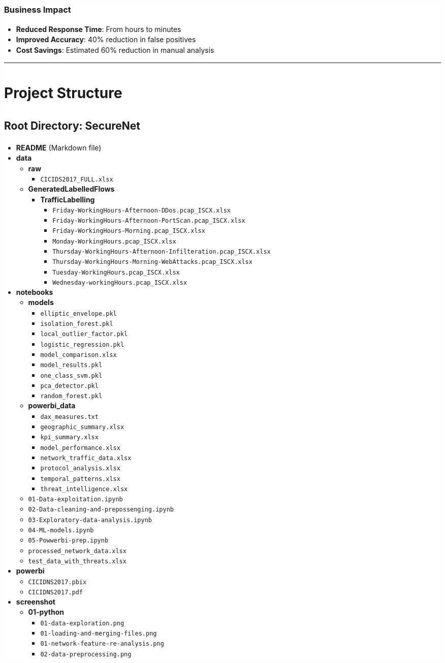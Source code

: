 
###  Business Impact

-  **Reduced Response Time**: From hours to minutes  
-  **Improved Accuracy**: 40% reduction in false positives  
-  **Cost Savings**: Estimated 60% reduction in manual analysis

---

# Project Structure

## Root Directory: SecureNet

- **README** (Markdown file)
- **data**
  - **raw**
    - `CICIDS2017_FULL.xlsx`
  - **GeneratedLabelledFlows**
    - **TrafficLabelling**
      - `Friday-WorkingHours-Afternoon-DDos.pcap_ISCX.xlsx`
      - `Friday-WorkingHours-Afternoon-PortScan.pcap_ISCX.xlsx`
      - `Friday-WorkingHours-Morning.pcap_ISCX.xlsx`
      - `Monday-WorkingHours.pcap_ISCX.xlsx`
      - `Thursday-WorkingHours-Afternoon-Infilteration.pcap_ISCX.xlsx`
      - `Thursday-WorkingHours-Morning-WebAttacks.pcap_ISCX.xlsx`
      - `Tuesday-WorkingHours.pcap_ISCX.xlsx`
      - `Wednesday-workingHours.pcap_ISCX.xlsx`
- **notebooks**
  - **models**
    - `elliptic_envelope.pkl`
    - `isolation_forest.pkl`
    - `local_outlier_factor.pkl`
    - `logistic_regression.pkl`
    - `model_comparison.xlsx`
    - `model_results.pkl`
    - `one_class_svm.pkl`
    - `pca_detector.pkl`
    - `random_forest.pkl`
  - **powerbi_data**
    - `dax_measures.txt`
    - `geographic_summary.xlsx`
    - `kpi_summary.xlsx`
    - `model_performance.xlsx`
    - `network_traffic_data.xlsx`
    - `protocol_analysis.xlsx`
    - `temporal_patterns.xlsx`
    - `threat_intelligence.xlsx`
  - `01-Data-exploitation.ipynb`
  - `02-Data-cleaning-and-prepossenging.ipynb`
  - `03-Exploratory-data-analysis.ipynb`
  - `04-ML-models.ipynb`
  - `05-Powwerbi-prep.ipynb`
  - `processed_network_data.xlsx`
  - `test_data_with_threats.xlsx`
- **powerbi**
  - `CICIDNS2017.pbix`
  - `CICIDNS2017.pdf`
- **screenshot**
  - **01-python**
    - `01-data-exploration.png`
    - `01-loading-and-merging-files.png`
    - `01-network-feature-re-analysis.png`
    - `02-data-preprocessing.png`